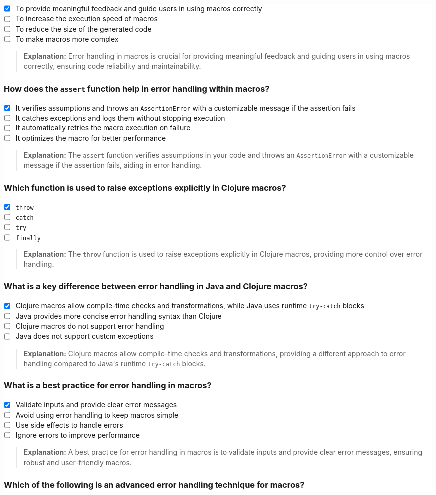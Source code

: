 - [x] To provide meaningful feedback and guide users in using macros correctly
- [ ] To increase the execution speed of macros
- [ ] To reduce the size of the generated code
- [ ] To make macros more complex

> **Explanation:** Error handling in macros is crucial for providing meaningful feedback and guiding users in using macros correctly, ensuring code reliability and maintainability.

### How does the `assert` function help in error handling within macros?

- [x] It verifies assumptions and throws an `AssertionError` with a customizable message if the assertion fails
- [ ] It catches exceptions and logs them without stopping execution
- [ ] It automatically retries the macro execution on failure
- [ ] It optimizes the macro for better performance

> **Explanation:** The `assert` function verifies assumptions in your code and throws an `AssertionError` with a customizable message if the assertion fails, aiding in error handling.

### Which function is used to raise exceptions explicitly in Clojure macros?

- [x] `throw`
- [ ] `catch`
- [ ] `try`
- [ ] `finally`

> **Explanation:** The `throw` function is used to raise exceptions explicitly in Clojure macros, providing more control over error handling.

### What is a key difference between error handling in Java and Clojure macros?

- [x] Clojure macros allow compile-time checks and transformations, while Java uses runtime `try-catch` blocks
- [ ] Java provides more concise error handling syntax than Clojure
- [ ] Clojure macros do not support error handling
- [ ] Java does not support custom exceptions

> **Explanation:** Clojure macros allow compile-time checks and transformations, providing a different approach to error handling compared to Java's runtime `try-catch` blocks.

### What is a best practice for error handling in macros?

- [x] Validate inputs and provide clear error messages
- [ ] Avoid using error handling to keep macros simple
- [ ] Use side effects to handle errors
- [ ] Ignore errors to improve performance

> **Explanation:** A best practice for error handling in macros is to validate inputs and provide clear error messages, ensuring robust and user-friendly macros.

### Which of the following is an advanced error handling technique for macros?
